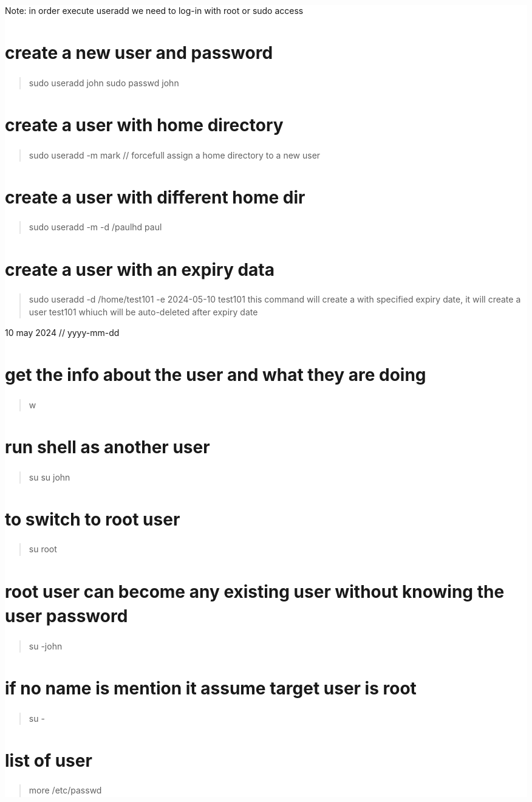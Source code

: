 Note:
in order execute useradd we need to log-in with root or sudo access



# create a new user and password
> sudo useradd john
> sudo passwd john

# create a user with home directory
> sudo useradd -m mark		// forcefull assign a home directory to a new user


# create a user with different home dir
> sudo useradd -m -d /paulhd paul


# create a user with an expiry data
> sudo useradd -d /home/test101 -e 2024-05-10 test101
this command will create a with specified expiry date, it will create a user test101 whiuch will be auto-deleted after expiry date

10 may 2024    // yyyy-mm-dd


# get the info about the user and what they are doing
> w



# run shell as another user
> su <username>
> su john


# to switch to root user
> su root


# root user can become any existing user without knowing the user password
> su -john


# if no name is mention it assume target user is root
> su -


# list of user
> more /etc/passwd





